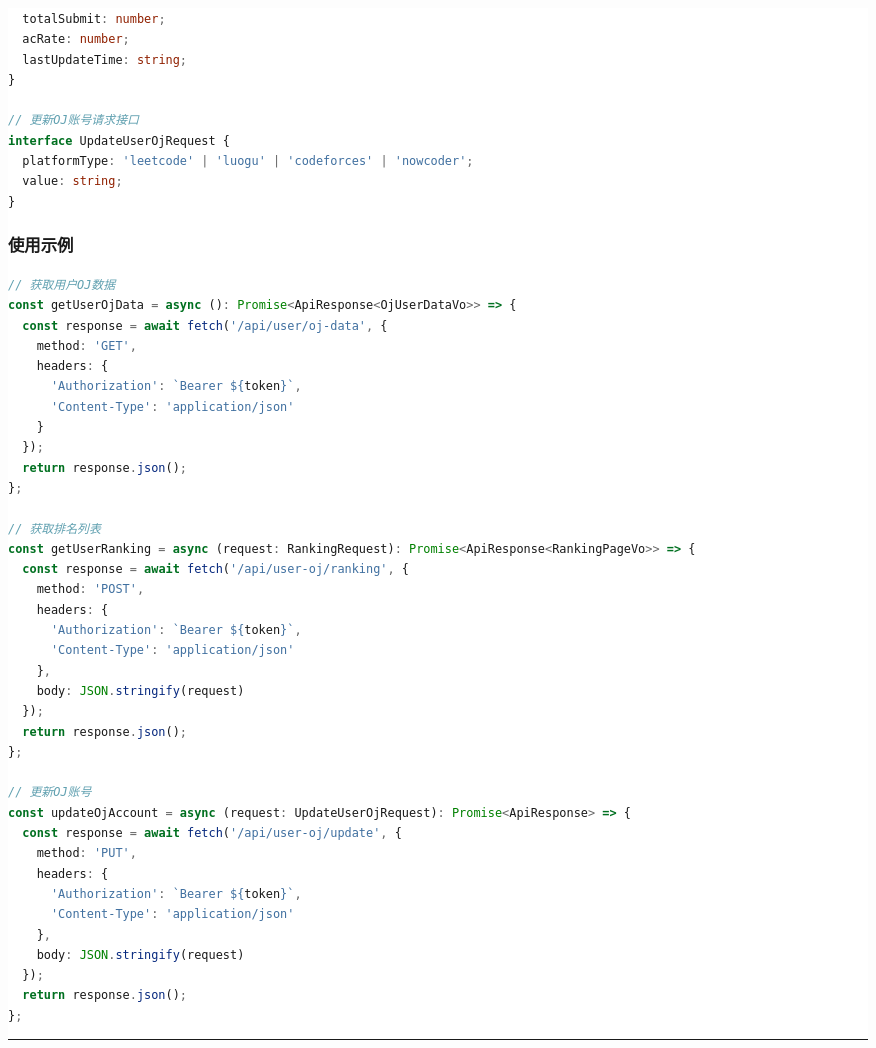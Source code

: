 ```typescript
  totalSubmit: number;
  acRate: number;
  lastUpdateTime: string;
}

// 更新OJ账号请求接口
interface UpdateUserOjRequest {
  platformType: 'leetcode' | 'luogu' | 'codeforces' | 'nowcoder';
  value: string;
}
```

### 使用示例

```typescript
// 获取用户OJ数据
const getUserOjData = async (): Promise<ApiResponse<OjUserDataVo>> => {
  const response = await fetch('/api/user/oj-data', {
    method: 'GET',
    headers: {
      'Authorization': `Bearer ${token}`,
      'Content-Type': 'application/json'
    }
  });
  return response.json();
};

// 获取排名列表
const getUserRanking = async (request: RankingRequest): Promise<ApiResponse<RankingPageVo>> => {
  const response = await fetch('/api/user-oj/ranking', {
    method: 'POST',
    headers: {
      'Authorization': `Bearer ${token}`,
      'Content-Type': 'application/json'
    },
    body: JSON.stringify(request)
  });
  return response.json();
};

// 更新OJ账号
const updateOjAccount = async (request: UpdateUserOjRequest): Promise<ApiResponse> => {
  const response = await fetch('/api/user-oj/update', {
    method: 'PUT',
    headers: {
      'Authorization': `Bearer ${token}`,
      'Content-Type': 'application/json'
    },
    body: JSON.stringify(request)
  });
  return response.json();
};
```

---